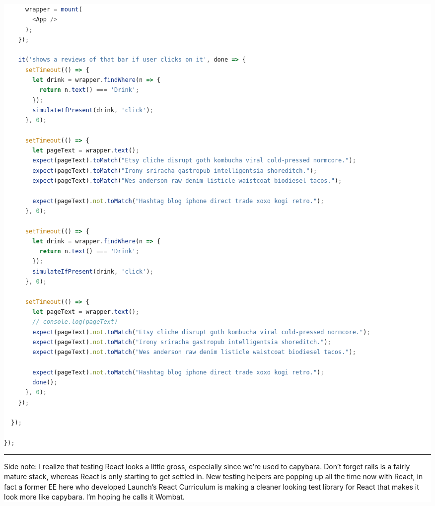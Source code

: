 ```js
      wrapper = mount(
        <App />
      );
    });

    it('shows a reviews of that bar if user clicks on it', done => {
      setTimeout(() => {
        let drink = wrapper.findWhere(n => {
          return n.text() === 'Drink';
        });
        simulateIfPresent(drink, 'click');
      }, 0);

      setTimeout(() => {
        let pageText = wrapper.text();
        expect(pageText).toMatch("Etsy cliche disrupt goth kombucha viral cold-pressed normcore.");
        expect(pageText).toMatch("Irony sriracha gastropub intelligentsia shoreditch.");
        expect(pageText).toMatch("Wes anderson raw denim listicle waistcoat biodiesel tacos.");

        expect(pageText).not.toMatch("Hashtag blog iphone direct trade xoxo kogi retro.");
      }, 0);

      setTimeout(() => {
        let drink = wrapper.findWhere(n => {
          return n.text() === 'Drink';
        });
        simulateIfPresent(drink, 'click');
      }, 0);

      setTimeout(() => {
        let pageText = wrapper.text();
        // console.log(pageText)
        expect(pageText).not.toMatch("Etsy cliche disrupt goth kombucha viral cold-pressed normcore.");
        expect(pageText).not.toMatch("Irony sriracha gastropub intelligentsia shoreditch.");
        expect(pageText).not.toMatch("Wes anderson raw denim listicle waistcoat biodiesel tacos.");

        expect(pageText).not.toMatch("Hashtag blog iphone direct trade xoxo kogi retro.");
        done();
      }, 0);
    });

  });

});

```

---

Side note: I realize that testing React looks a little gross, especially since we’re used to capybara.  Don’t forget rails is a fairly mature stack, whereas React is only starting to get settled in.  New testing helpers are popping up all the time now with React, in fact a former EE here who developed Launch’s React Curriculum is making a cleaner looking test library for React that makes it look more like capybara.  I’m hoping he calls it Wombat.
